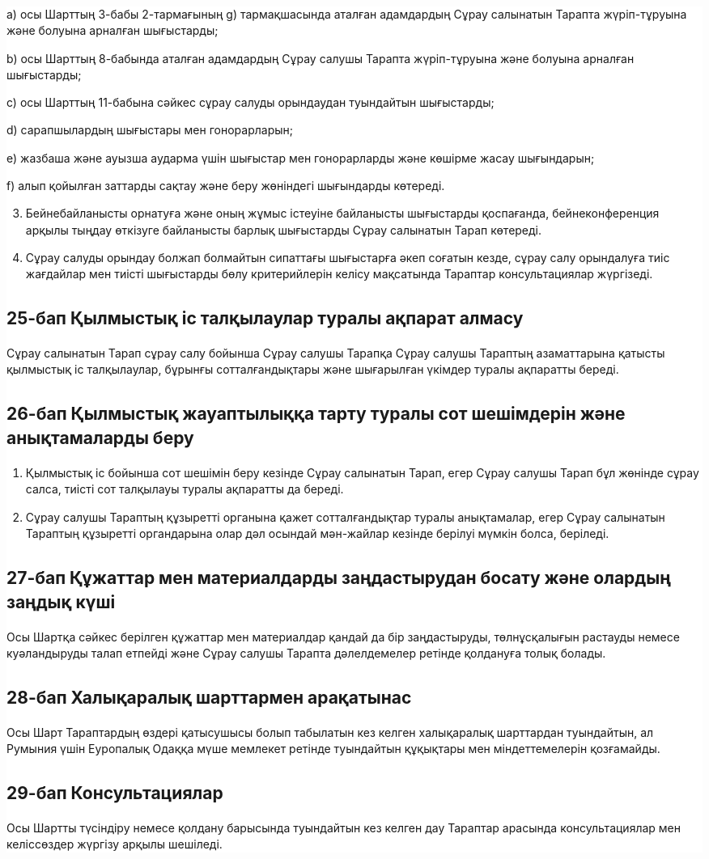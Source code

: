 а) осы Шарттың 3-бабы 2-тармағының g) тармақшасында аталған адамдардың Сұрау салынатын Тарапта жүріп-тұруына және болуына арналған шығыстарды;

b) осы Шарттың 8-бабында аталған адамдардың Сұрау салушы Тарапта жүріп-тұруына және болуына арналған шығыстарды;

с) осы Шарттың 11-бабына сәйкес сұрау салуды орындаудан туындайтын шығыстарды;

d) сарапшылардың шығыстары мен гонорарларын;

е) жазбаша және ауызша аударма үшін шығыстар мен гонорарларды және көшірме жасау шығындарын;

f) алып қойылған заттарды сақтау және беру жөніндегі шығындарды көтереді.

3. Бейнебайланысты орнатуға және оның жұмыс істеуіне байланысты шығыстарды қоспағанда, бейнеконференция арқылы тыңдау өткізуге байланысты барлық шығыстарды Сұрау салынатын Тарап көтереді.

4. Сұрау салуды орындау болжап болмайтын сипаттағы шығыстарға әкеп соғатын кезде, сұрау салу орындалуға тиіс жағдайлар мен тиісті шығыстарды бөлу критерийлерін келісу мақсатында Тараптар консультациялар жүргізеді.

## 25-бап Қылмыстық іс талқылаулар туралы ақпарат алмасу

Сұрау салынатын Тарап сұрау салу бойынша Сұрау салушы Тарапқа Сұрау салушы Тараптың азаматтарына қатысты қылмыстық іс талқылаулар, бұрынғы сотталғандықтары және шығарылған үкімдер туралы ақпаратты береді.

## 26-бап Қылмыстық жауаптылыққа тарту туралы сот шешімдерін және анықтамаларды беру

1. Қылмыстық іс бойынша сот шешімін беру кезінде Сұрау салынатын Тарап, егер Сұрау салушы Тарап бұл жөнінде сұрау салса, тиісті сот талқылауы туралы ақпаратты да береді.

2. Сұрау салушы Тараптың құзыретті органына қажет сотталғандықтар туралы анықтамалар, егер Сұрау салынатын Тараптың құзыретті органдарына олар дәл осындай мән-жайлар кезінде берілуі мүмкін болса, беріледі.

## 27-бап Құжаттар мен материалдарды заңдастырудан босату және олардың заңдық күші

Осы Шартқа сәйкес берілген құжаттар мен материалдар қандай да бір заңдастыруды, төлнұсқалығын растауды немесе куәландыруды талап етпейді және Сұрау салушы Тарапта дәлелдемелер ретінде қолдануға толық болады.

## 28-бап Халықаралық шарттармен арақатынас

Осы Шарт Тараптардың өздері қатысушысы болып табылатын кез келген халықаралық шарттардан туындайтын, ал Румыния үшін Еуропалық Одаққа мүше мемлекет ретінде туындайтын құқықтары мен міндеттемелерін қозғамайды.

## 29-бап Консультациялар

Осы Шартты түсіндіру немесе қолдану барысында туындайтын кез келген дау Тараптар арасында консультациялар мен келіссөздер жүргізу арқылы шешіледі.
